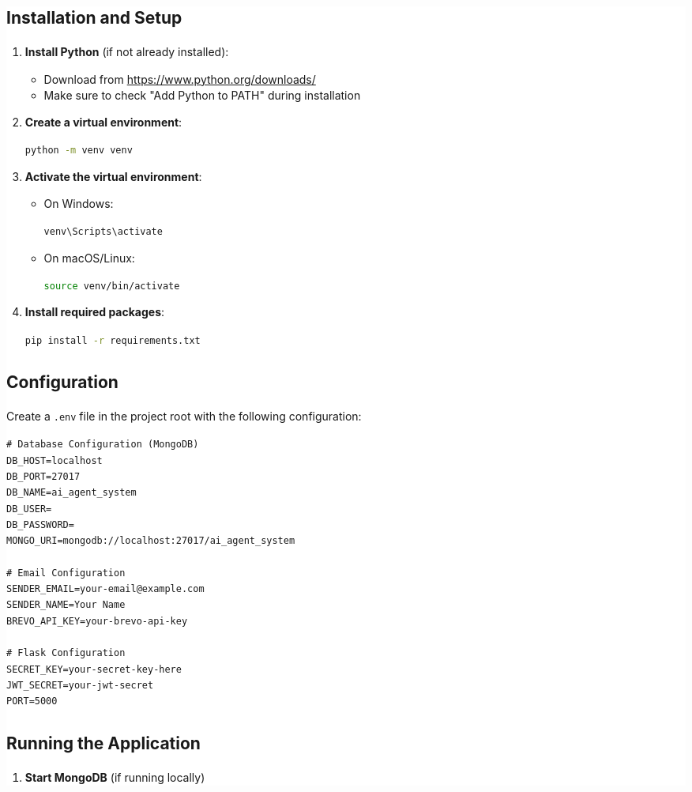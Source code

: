 ## Installation and Setup

1. **Install Python** (if not already installed):
   - Download from https://www.python.org/downloads/
   - Make sure to check "Add Python to PATH" during installation

2. **Create a virtual environment**:
   ```bash
   python -m venv venv
   ```

3. **Activate the virtual environment**:
   - On Windows:
     ```bash
     venv\Scripts\activate
     ```
   - On macOS/Linux:
     ```bash
     source venv/bin/activate
     ```

4. **Install required packages**:
   ```bash
   pip install -r requirements.txt
   ```

## Configuration

Create a `.env` file in the project root with the following configuration:

```env
# Database Configuration (MongoDB)
DB_HOST=localhost
DB_PORT=27017
DB_NAME=ai_agent_system
DB_USER=
DB_PASSWORD=
MONGO_URI=mongodb://localhost:27017/ai_agent_system

# Email Configuration
SENDER_EMAIL=your-email@example.com
SENDER_NAME=Your Name
BREVO_API_KEY=your-brevo-api-key

# Flask Configuration
SECRET_KEY=your-secret-key-here
JWT_SECRET=your-jwt-secret
PORT=5000
```

## Running the Application

1. **Start MongoDB** (if running locally)
